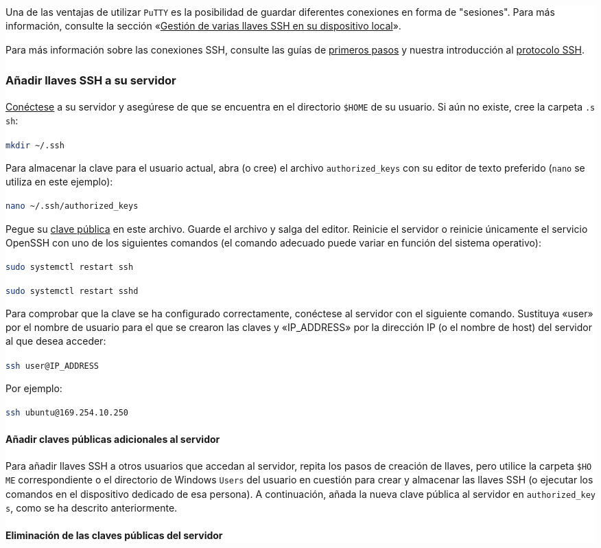 Una de las ventajas de utilizar `PuTTY` es la posibilidad de guardar diferentes conexiones en forma de "sesiones". Para más información, consulte la sección «[Gestión de varias llaves SSH en su dispositivo local](#puttykeys)».

Para más información sobre las conexiones SSH, consulte las guías de [primeros pasos](#getstarted) y nuestra introducción al [protocolo SSH](/pages/bare_metal_cloud/dedicated_servers/ssh_introduction).

### Añadir llaves SSH a su servidor <a name="addserverkey"></a>

[Conéctese](/pages/bare_metal_cloud/dedicated_servers/ssh_introduction) a su servidor y asegúrese de que se encuentra en el directorio `$HOME` de su usuario. Si aún no existe, cree la carpeta `.ssh`:

```bash
mkdir ~/.ssh
```

Para almacenar la clave para el usuario actual, abra (o cree) el archivo `authorized_keys` con su editor de texto preferido (`nano` se utiliza en este ejemplo):

```bash
nano ~/.ssh/authorized_keys
```

Pegue su [clave pública](#publickey) en este archivo. Guarde el archivo y salga del editor. Reinicie el servidor o reinicie únicamente el servicio OpenSSH con uno de los siguientes comandos (el comando adecuado puede variar en función del sistema operativo):

```bash
sudo systemctl restart ssh
```

```bash
sudo systemctl restart sshd
```

Para comprobar que la clave se ha configurado correctamente, conéctese al servidor con el siguiente comando. Sustituya «user» por el nombre de usuario para el que se crearon las claves y «IP_ADDRESS» por la dirección IP (o el nombre de host) del servidor al que desea acceder:

```bash
ssh user@IP_ADDRESS
```

Por ejemplo:
    
```bash
ssh ubuntu@169.254.10.250
```

#### Añadir claves públicas adicionales al servidor

Para añadir llaves SSH a otros usuarios que accedan al servidor, repita los pasos de creación de llaves, pero utilice la carpeta `$HOME` correspondiente o el directorio de Windows `Users` del usuario en cuestión para crear y almacenar las llaves SSH (o ejecutar los comandos en el dispositivo dedicado de esa persona). A continuación, añada la nueva clave pública al servidor en `authorized_keys`, como se ha descrito anteriormente.

#### Eliminación de las claves públicas del servidor
